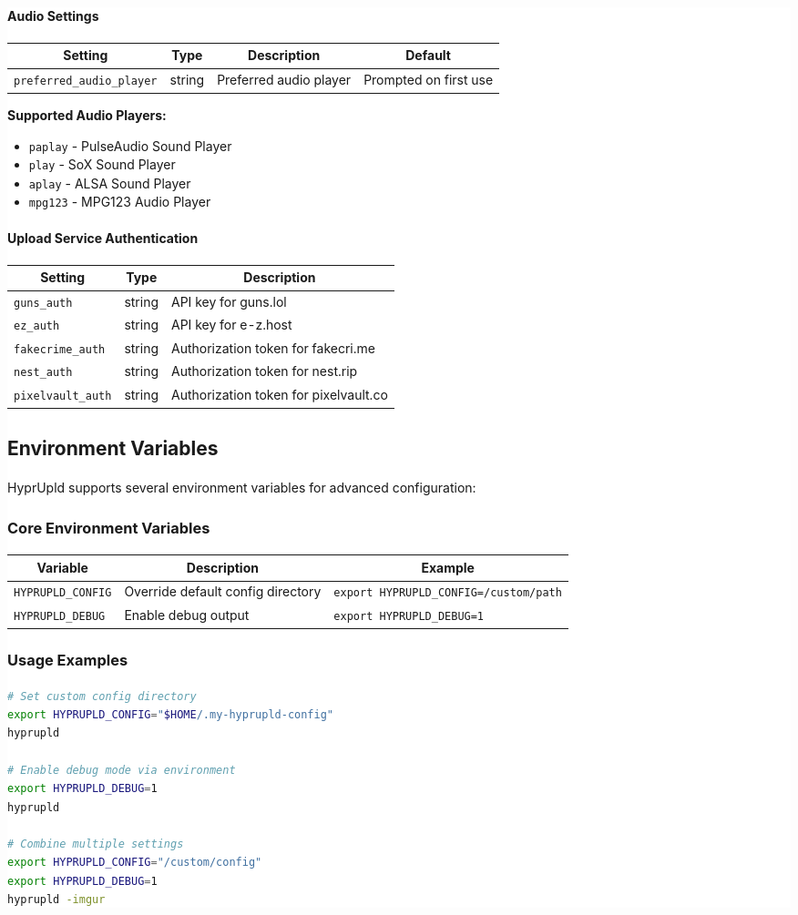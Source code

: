#### Audio Settings

| Setting | Type | Description | Default |
|---------|------|-------------|---------|
| `preferred_audio_player` | string | Preferred audio player | Prompted on first use |

**Supported Audio Players:**
- `paplay` - PulseAudio Sound Player
- `play` - SoX Sound Player
- `aplay` - ALSA Sound Player
- `mpg123` - MPG123 Audio Player

#### Upload Service Authentication

| Setting | Type | Description |
|---------|------|-------------|
| `guns_auth` | string | API key for guns.lol |
| `ez_auth` | string | API key for e-z.host |
| `fakecrime_auth` | string | Authorization token for fakecri.me |
| `nest_auth` | string | Authorization token for nest.rip |
| `pixelvault_auth` | string | Authorization token for pixelvault.co |

## Environment Variables

HyprUpld supports several environment variables for advanced configuration:

### Core Environment Variables

| Variable | Description | Example |
|----------|-------------|---------|
| `HYPRUPLD_CONFIG` | Override default config directory | `export HYPRUPLD_CONFIG=/custom/path` |
| `HYPRUPLD_DEBUG` | Enable debug output | `export HYPRUPLD_DEBUG=1` |

### Usage Examples

```bash
# Set custom config directory
export HYPRUPLD_CONFIG="$HOME/.my-hyprupld-config"
hyprupld

# Enable debug mode via environment
export HYPRUPLD_DEBUG=1
hyprupld

# Combine multiple settings
export HYPRUPLD_CONFIG="/custom/config"
export HYPRUPLD_DEBUG=1
hyprupld -imgur
```
